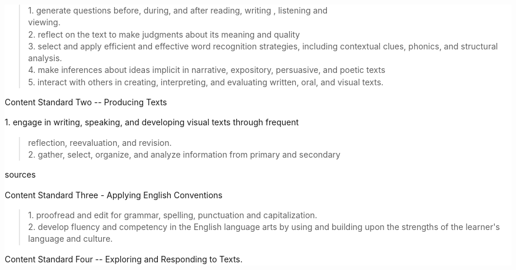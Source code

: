<blockquote>
  <dl>
   <dt>
    1. generate questions before, during, and after reading, writing , listening  and
    <dt>
     viewing.
     <dt>
      2. reflect on the text to make judgments about its meaning and quality
      <dt>
       3. select and apply efficient and effective word recognition strategies, including contextual clues, phonics, and structural analysis.
       <dt>
        4. make inferences about ideas implicit in narrative, expository, persuasive, and poetic texts
        <dt>
         5. interact with others in creating, interpreting, and evaluating written, oral, and visual texts.
        </dt>
       </dt>
      </dt>
     </dt>
    </dt>
   </dt>
  </dl>
 </blockquote>
 <p>
  Content Standard Two -- Producing Texts
 </p>
<p>
  1. engage in writing, speaking, and developing visual texts through frequent
 </p>
<blockquote>
  <dl>
   <dt>
    reflection, reevaluation, and revision.
    <dt>
     2. gather, select, organize, and analyze information from primary and secondary
    </dt>
   </dt>
  </dl>
 </blockquote>
 sources
<p>
  Content Standard Three - Applying English Conventions
 </p>

<blockquote>
  <dl>
   <dt>
    1. proofread and edit for grammar, spelling, punctuation and capitalization.
    <dt>
     2. develop fluency and competency in the English language arts by using and building upon the strengths of the learner's language and culture.
    </dt>
   </dt>
  </dl>
 </blockquote>
 <p>
  Content Standard Four -- Exploring and Responding to Texts.
 </p>
